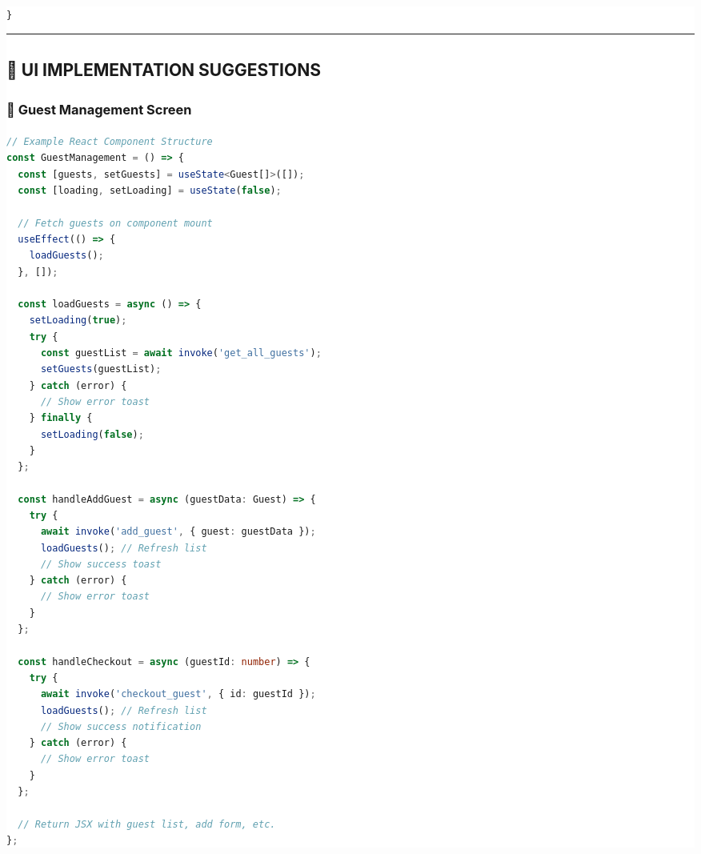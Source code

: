 ```typescript
}
```

---

## 🎨 **UI IMPLEMENTATION SUGGESTIONS**

### 📱 **Guest Management Screen**
```typescript
// Example React Component Structure
const GuestManagement = () => {
  const [guests, setGuests] = useState<Guest[]>([]);
  const [loading, setLoading] = useState(false);
  
  // Fetch guests on component mount
  useEffect(() => {
    loadGuests();
  }, []);
  
  const loadGuests = async () => {
    setLoading(true);
    try {
      const guestList = await invoke('get_all_guests');
      setGuests(guestList);
    } catch (error) {
      // Show error toast
    } finally {
      setLoading(false);
    }
  };
  
  const handleAddGuest = async (guestData: Guest) => {
    try {
      await invoke('add_guest', { guest: guestData });
      loadGuests(); // Refresh list
      // Show success toast
    } catch (error) {
      // Show error toast
    }
  };
  
  const handleCheckout = async (guestId: number) => {
    try {
      await invoke('checkout_guest', { id: guestId });
      loadGuests(); // Refresh list
      // Show success notification
    } catch (error) {
      // Show error toast
    }
  };
  
  // Return JSX with guest list, add form, etc.
};
```
